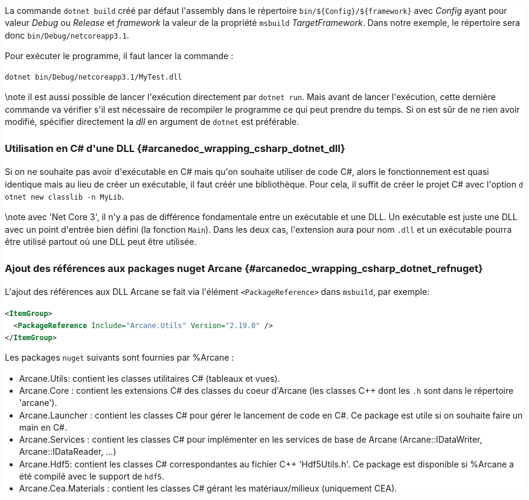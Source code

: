 La commande `dotnet build` créé par défaut l'assembly dans le
répertoire `bin/${Config}/${framework}` avec *Config* ayant pour
valeur *Debug* ou *Release* et *framework* la valeur de la propriété
`msbuild` *TargetFramework*. Dans notre exemple, le répertoire sera
donc `bin/Debug/netcoreapp3.1`.

Pour exécuter le programme, il faut lancer la commande :

```sh
dotnet bin/Debug/netcoreapp3.1/MyTest.dll
```

\note il est aussi possible de lancer l'exécution directement par
`dotnet run`. Mais avant de lancer l'exécution, cette dernière
commande va vérifier s'il est nécessaire de recompiler le programme ce
qui peut prendre du temps. Si on est sûr de ne rien avoir modifié,
spécifier directement la *dll* en argument de `dotnet` est
préférable.

### Utilisation en C# d'une DLL {#arcanedoc_wrapping_csharp_dotnet_dll}

Si on ne souhaite pas avoir d'exécutable en C# mais qu'on souhaite
utiliser de code C#, alors le fonctionnement est quasi identique mais
au lieu de créer un exécutable, il faut créér une bibliothèque. Pour
cela, il suffit de créer le projet C# avec l'option `dotnet new
classlib -n MyLib`.

\note avec 'Net Core 3', il n'y a pas de différence fondamentale entre
un exécutable et une DLL. Un exécutable est juste une DLL avec un
point d'entrée bien défini (la fonction `Main`). Dans les deux cas,
l'extension aura pour nom `.dll` et un exécutable pourra être utilisé
partout où une DLL peut être utilisée.

### Ajout des références aux packages nuget Arcane {#arcanedoc_wrapping_csharp_dotnet_refnuget}

L'ajout des références aux DLL Arcane se fait via l'élément
`<PackageReference>` dans `msbuild`, par exemple:

```xml
<ItemGroup>
  <PackageReference Include="Arcane.Utils" Version="2.19.0" />
</ItemGroup>
```

Les packages `nuget` suivants sont fournies par %Arcane :

- Arcane.Utils: contient les classes utilitaires C# (tableaux et
  vues).
- Arcane.Core : contient les extensions C# des classes du coeur
  d'Arcane (les classes C++ dont les `.h` sont dans le répertoire
  'arcane').
- Arcane.Launcher : contient les classes C# pour gérer le
  lancement de code en C#. Ce package est utile si on souhaite faire
  un main en C#.
- Arcane.Services : contient les classes C# pour implémenter en
  les services de base de Arcane (Arcane::IDataWriter,
  Arcane::IDataReader, ...)
- Arcane.Hdf5: contient les classes C# correspondantes au fichier C++
  'Hdf5Utils.h'. Ce package est disponible si %Arcane a été compilé
  avec le support de `hdf5`.
- Arcane.Cea.Materials : contient les classes C# gérant les
  matériaux/milieux (uniquement CEA).
